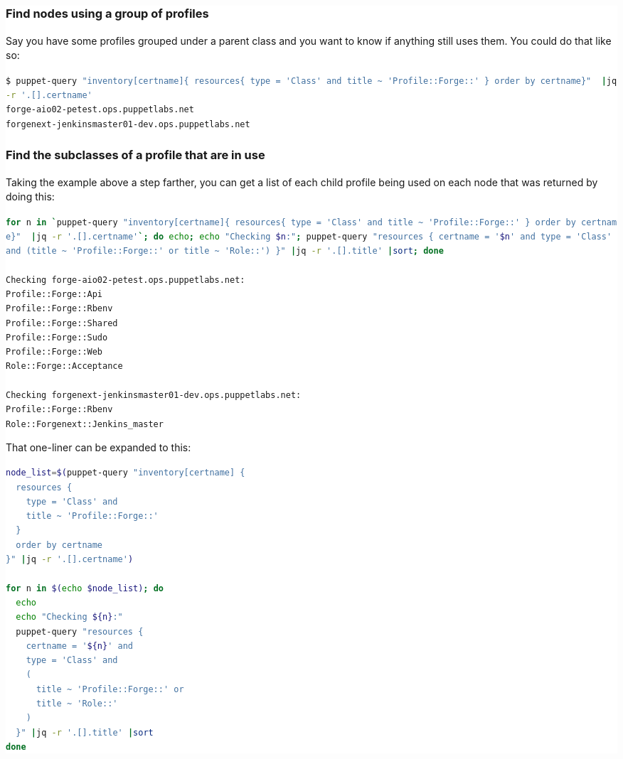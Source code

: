 ### Find nodes using a group of profiles

Say you have some profiles grouped under a parent class and you want to know if anything still uses them. You could do that like so:

```bash
$ puppet-query "inventory[certname]{ resources{ type = 'Class' and title ~ 'Profile::Forge::' } order by certname}"  |jq -r '.[].certname'
forge-aio02-petest.ops.puppetlabs.net
forgenext-jenkinsmaster01-dev.ops.puppetlabs.net
```

### Find the subclasses of a profile that are in use

Taking the example above a step farther, you can get a list of each child profile being used on each node that was returned by doing this:

```bash
for n in `puppet-query "inventory[certname]{ resources{ type = 'Class' and title ~ 'Profile::Forge::' } order by certname}"  |jq -r '.[].certname'`; do echo; echo "Checking $n:"; puppet-query "resources { certname = '$n' and type = 'Class' and (title ~ 'Profile::Forge::' or title ~ 'Role::') }" |jq -r '.[].title' |sort; done

Checking forge-aio02-petest.ops.puppetlabs.net:
Profile::Forge::Api
Profile::Forge::Rbenv
Profile::Forge::Shared
Profile::Forge::Sudo
Profile::Forge::Web
Role::Forge::Acceptance

Checking forgenext-jenkinsmaster01-dev.ops.puppetlabs.net:
Profile::Forge::Rbenv
Role::Forgenext::Jenkins_master
```

That one-liner can be expanded to this:

```bash
node_list=$(puppet-query "inventory[certname] {
  resources {
    type = 'Class' and
    title ~ 'Profile::Forge::'
  }
  order by certname
}" |jq -r '.[].certname')

for n in $(echo $node_list); do
  echo
  echo "Checking ${n}:"
  puppet-query "resources {
    certname = '${n}' and
    type = 'Class' and
    (
      title ~ 'Profile::Forge::' or
      title ~ 'Role::'
    )
  }" |jq -r '.[].title' |sort
done
```

